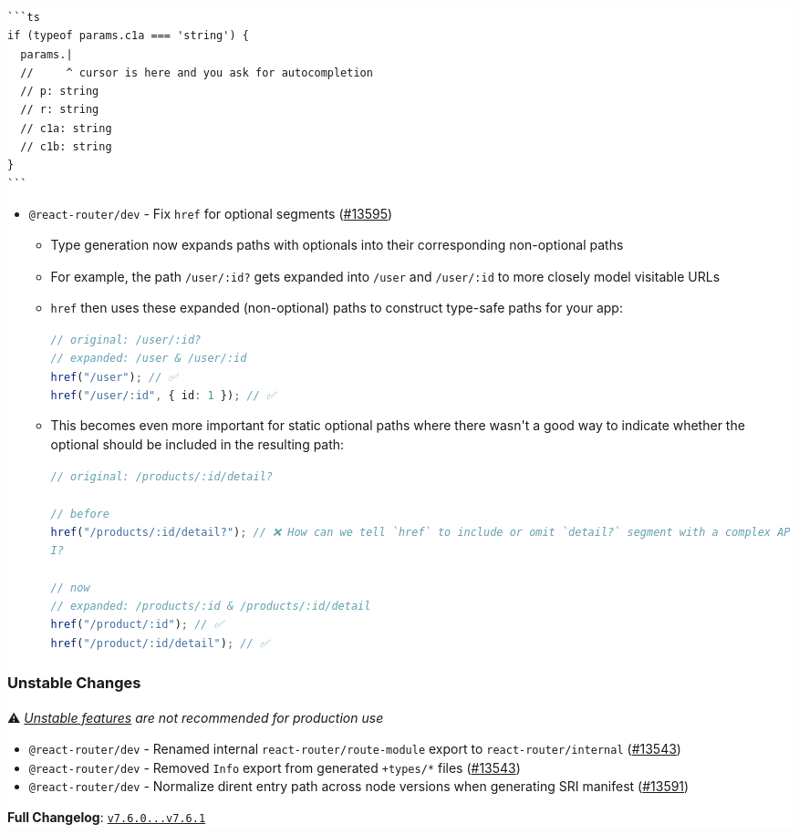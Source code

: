     ```ts
    if (typeof params.c1a === 'string') {
      params.|
      //     ^ cursor is here and you ask for autocompletion
      // p: string
      // r: string
      // c1a: string
      // c1b: string
    }
    ```

- `@react-router/dev` - Fix `href` for optional segments ([#13595](https://github.com/remix-run/react-router/pull/13595))
  - Type generation now expands paths with optionals into their corresponding non-optional paths
  - For example, the path `/user/:id?` gets expanded into `/user` and `/user/:id` to more closely model visitable URLs
  - `href` then uses these expanded (non-optional) paths to construct type-safe paths for your app:

    ```ts
    // original: /user/:id?
    // expanded: /user & /user/:id
    href("/user"); // ✅
    href("/user/:id", { id: 1 }); // ✅
    ```

  - This becomes even more important for static optional paths where there wasn't a good way to indicate whether the optional should be included in the resulting path:

    ```ts
    // original: /products/:id/detail?

    // before
    href("/products/:id/detail?"); // ❌ How can we tell `href` to include or omit `detail?` segment with a complex API?

    // now
    // expanded: /products/:id & /products/:id/detail
    href("/product/:id"); // ✅
    href("/product/:id/detail"); // ✅
    ```

### Unstable Changes

⚠️ _[Unstable features](https://reactrouter.com/community/api-development-strategy#unstable-flags) are not recommended for production use_

- `@react-router/dev` - Renamed internal `react-router/route-module` export to `react-router/internal` ([#13543](https://github.com/remix-run/react-router/pull/13543))
- `@react-router/dev` - Removed `Info` export from generated `+types/*` files ([#13543](https://github.com/remix-run/react-router/pull/13543))
- `@react-router/dev` - Normalize dirent entry path across node versions when generating SRI manifest ([#13591](https://github.com/remix-run/react-router/pull/13591))

**Full Changelog**: [`v7.6.0...v7.6.1`](https://github.com/remix-run/react-router/compare/react-router@7.6.0...react-router@7.6.1)
